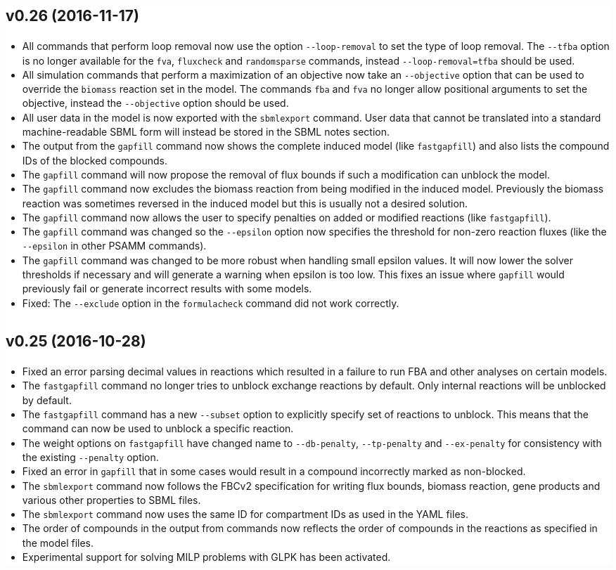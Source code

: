 v0.26 (2016-11-17)
------------------

- All commands that perform loop removal now use the option `--loop-removal` to
  set the type of loop removal. The `--tfba` option is no longer available for
  the `fva`, `fluxcheck` and `randomsparse` commands, instead
  `--loop-removal=tfba` should be used.
- All simulation commands that perform a maximization of an objective now take
  an `--objective` option that can be used to override the `biomass` reaction
  set in the model. The commands `fba` and `fva` no longer allow positional
  arguments to set the objective, instead the `--objective` option should be
  used.
- All user data in the model is now exported with the `sbmlexport` command.
  User data that cannot be translated into a standard machine-readable SBML
  form will instead be stored in the SBML notes section.
- The output from the `gapfill` command now shows the complete induced model
  (like `fastgapfill`) and also lists the compound IDs of the blocked
  compounds.
- The `gapfill` command will now propose the removal of flux bounds if such a
  modification can unblock the model.
- The `gapfill` command now excludes the biomass reaction from being modified
  in the induced model. Previously the biomass reaction was sometimes reversed
  in the induced model but this is usually not a desired solution.
- The `gapfill` command now allows the user to specify penalties on added or
  modified reactions (like `fastgapfill`).
- The `gapfill` command was changed so the `--epsilon` option now
  specifies the threshold for non-zero reaction fluxes (like the `--epsilon`
  in other PSAMM commands).
- The `gapfill` command was changed to be more robust when handling small
  epsilon values. It will now lower the solver thresholds if necessary and will
  generate a warning when epsilon is too low. This fixes an issue where
  `gapfill` would previously fail or generate incorrect results with some
  models.
- Fixed: The `--exclude` option in the `formulacheck` command did not work
  correctly.

v0.25 (2016-10-28)
------------------

- Fixed an error parsing decimal values in reactions which resulted in a
  failure to run FBA and other analyses on certain models.
- The `fastgapfill` command no longer tries to unblock exchange reactions by
  default. Only internal reactions will be unblocked by default.
- The `fastgapfill` command has a new `--subset` option to explicitly specify
  set of reactions to unblock. This means that the command can now be used to
  unblock a specific reaction.
- The weight options on `fastgapfill` have changed name to `--db-penalty`,
  `--tp-penalty` and `--ex-penalty` for consistency with the existing
  `--penalty` option.
- Fixed an error in `gapfill` that in some cases would result in a compound
  incorrectly marked as non-blocked.
- The `sbmlexport` command now follows the FBCv2 specification for writing
  flux bounds, biomass reaction, gene products and various other properties to
  SBML files.
- The `sbmlexport` command now uses the same ID for compartment IDs as used
  in the YAML files.
- The order of compounds in the output from commands now reflects the order
  of compounds in the reactions as specified in the model files.
- Experimental support for solving MILP problems with GLPK has been activated.
